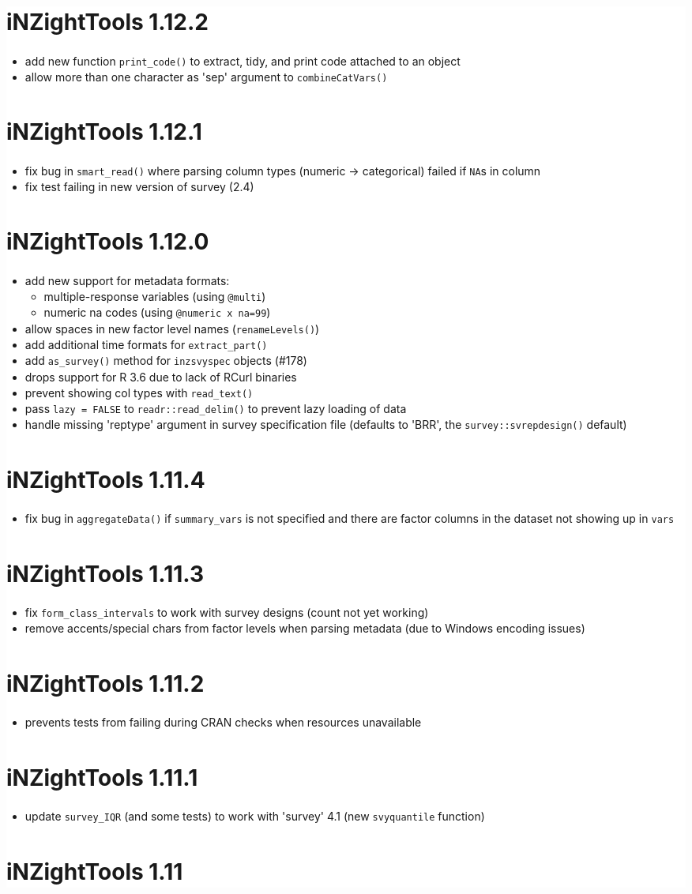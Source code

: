 # iNZightTools 1.12.2

- add new function `print_code()` to extract, tidy, and print code attached to an object
- allow more than one character as 'sep' argument to `combineCatVars()`

# iNZightTools 1.12.1

- fix bug in `smart_read()` where parsing column types (numeric -> categorical) failed if `NA`s in column
- fix test failing in new version of survey (2.4)

# iNZightTools 1.12.0

- add new support for metadata formats:
  - multiple-response variables (using `@multi`)
  - numeric na codes (using `@numeric x na=99`)
- allow spaces in new factor level names (`renameLevels()`)
- add additional time formats for `extract_part()`
- add `as_survey()` method for `inzsvyspec` objects (#178)
- drops support for R 3.6 due to lack of RCurl binaries
- prevent showing col types with `read_text()`
- pass `lazy = FALSE` to `readr::read_delim()` to prevent lazy loading of data
- handle missing 'reptype' argument in survey specification file (defaults to 'BRR', the `survey::svrepdesign()` default)

# iNZightTools 1.11.4

- fix bug in `aggregateData()` if `summary_vars` is not specified and there are factor columns in the dataset not showing up in `vars`

# iNZightTools 1.11.3

- fix `form_class_intervals` to work with survey designs (count not yet working)
- remove accents/special chars from factor levels when parsing metadata (due to Windows encoding issues)

# iNZightTools 1.11.2

- prevents tests from failing during CRAN checks when resources unavailable

# iNZightTools 1.11.1

- update `survey_IQR` (and some tests) to work with 'survey' 4.1 (new `svyquantile` function)

# iNZightTools 1.11
